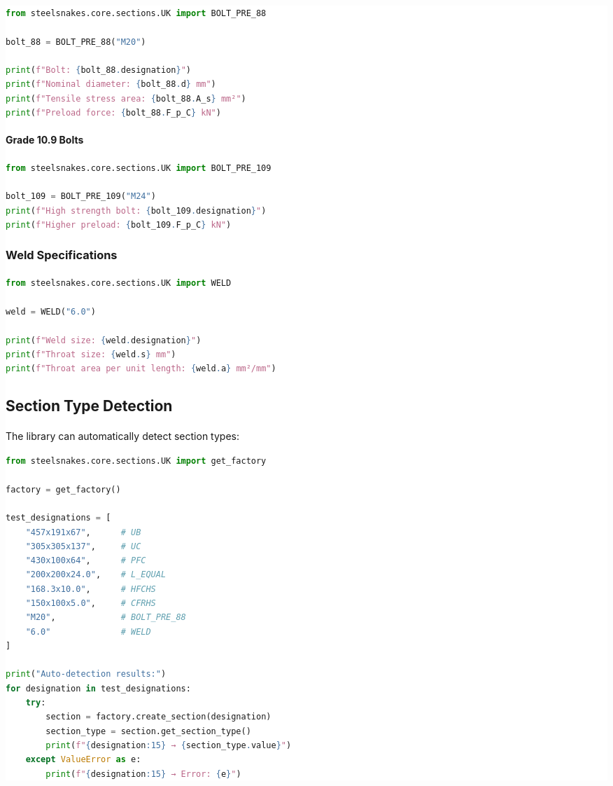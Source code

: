 ```python
from steelsnakes.core.sections.UK import BOLT_PRE_88

bolt_88 = BOLT_PRE_88("M20")

print(f"Bolt: {bolt_88.designation}")
print(f"Nominal diameter: {bolt_88.d} mm")
print(f"Tensile stress area: {bolt_88.A_s} mm²")
print(f"Preload force: {bolt_88.F_p_C} kN")
```

#### Grade 10.9 Bolts

```python
from steelsnakes.core.sections.UK import BOLT_PRE_109

bolt_109 = BOLT_PRE_109("M24")
print(f"High strength bolt: {bolt_109.designation}")
print(f"Higher preload: {bolt_109.F_p_C} kN")
```

### Weld Specifications

```python
from steelsnakes.core.sections.UK import WELD

weld = WELD("6.0")

print(f"Weld size: {weld.designation}")
print(f"Throat size: {weld.s} mm")
print(f"Throat area per unit length: {weld.a} mm²/mm")
```

## Section Type Detection

The library can automatically detect section types:

```python
from steelsnakes.core.sections.UK import get_factory

factory = get_factory()

test_designations = [
    "457x191x67",      # UB
    "305x305x137",     # UC
    "430x100x64",      # PFC  
    "200x200x24.0",    # L_EQUAL
    "168.3x10.0",      # HFCHS
    "150x100x5.0",     # CFRHS
    "M20",             # BOLT_PRE_88
    "6.0"              # WELD
]

print("Auto-detection results:")
for designation in test_designations:
    try:
        section = factory.create_section(designation)
        section_type = section.get_section_type()
        print(f"{designation:15} → {section_type.value}")
    except ValueError as e:
        print(f"{designation:15} → Error: {e}")
```
